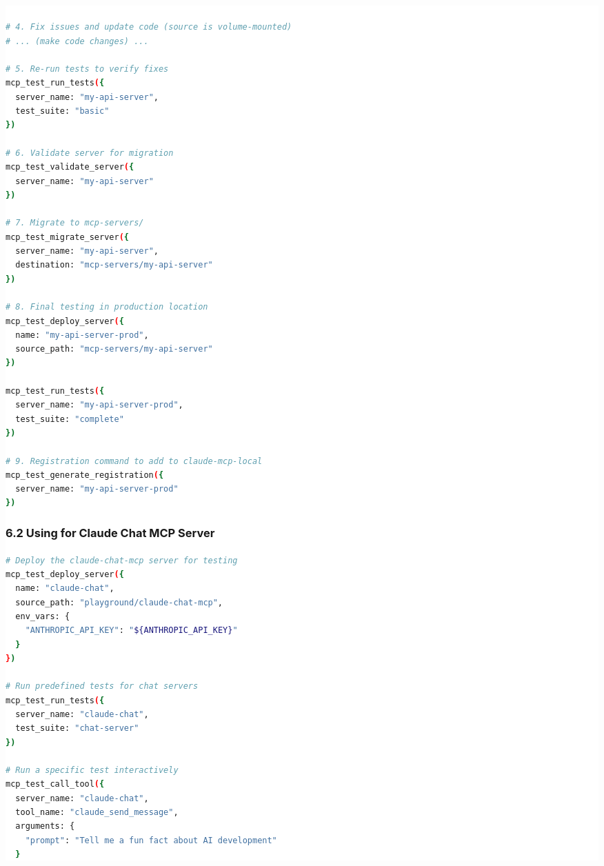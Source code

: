 ```bash

# 4. Fix issues and update code (source is volume-mounted)
# ... (make code changes) ...

# 5. Re-run tests to verify fixes
mcp_test_run_tests({
  server_name: "my-api-server",
  test_suite: "basic"
})

# 6. Validate server for migration
mcp_test_validate_server({
  server_name: "my-api-server"
})

# 7. Migrate to mcp-servers/
mcp_test_migrate_server({
  server_name: "my-api-server",
  destination: "mcp-servers/my-api-server"
})

# 8. Final testing in production location
mcp_test_deploy_server({
  name: "my-api-server-prod",
  source_path: "mcp-servers/my-api-server"
})

mcp_test_run_tests({
  server_name: "my-api-server-prod",
  test_suite: "complete"
})

# 9. Registration command to add to claude-mcp-local
mcp_test_generate_registration({
  server_name: "my-api-server-prod"
})
```

### 6.2 Using for Claude Chat MCP Server

```bash
# Deploy the claude-chat-mcp server for testing
mcp_test_deploy_server({
  name: "claude-chat",
  source_path: "playground/claude-chat-mcp",
  env_vars: {
    "ANTHROPIC_API_KEY": "${ANTHROPIC_API_KEY}"
  }
})

# Run predefined tests for chat servers
mcp_test_run_tests({
  server_name: "claude-chat",
  test_suite: "chat-server"
})

# Run a specific test interactively
mcp_test_call_tool({
  server_name: "claude-chat",
  tool_name: "claude_send_message",
  arguments: {
    "prompt": "Tell me a fun fact about AI development"
  }
```
